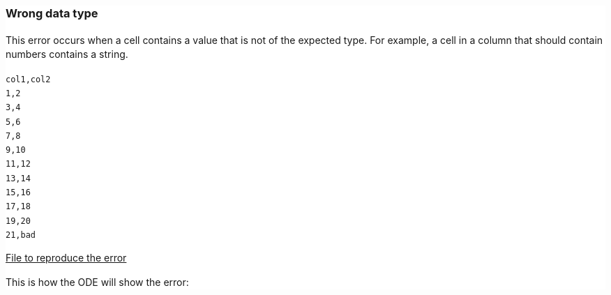 ### Wrong data type

This error occurs when a cell contains a value that is not of the expected type. For example, a cell in a column that should contain numbers contains a string.

```
col1,col2
1,2
3,4
5,6
7,8
9,10
11,12
13,14
15,16
17,18
19,20
21,bad
```

[File to reproduce the error](../../../public/table-error-list/wrong-data-type.csv)

This is how the ODE will show the error:
